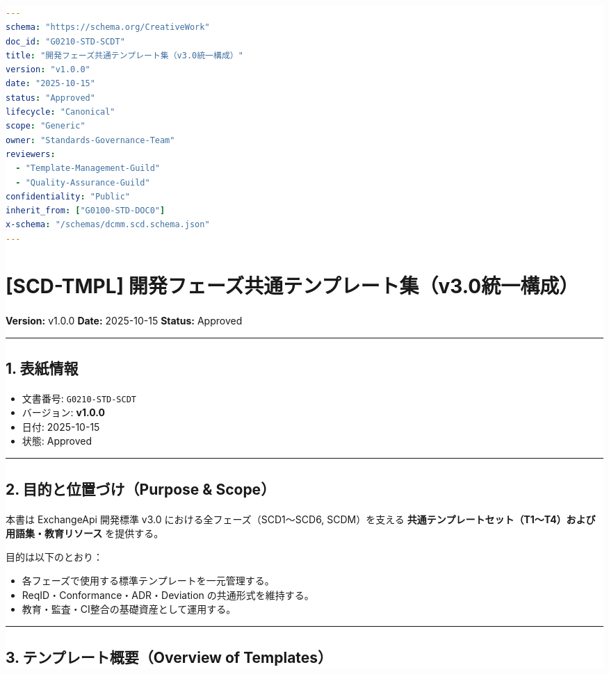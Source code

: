 ```yaml
---
schema: "https://schema.org/CreativeWork"
doc_id: "G0210-STD-SCDT"
title: "開発フェーズ共通テンプレート集（v3.0統一構成）"
version: "v1.0.0"
date: "2025-10-15"
status: "Approved"
lifecycle: "Canonical"
scope: "Generic"
owner: "Standards-Governance-Team"
reviewers:
  - "Template-Management-Guild"
  - "Quality-Assurance-Guild"
confidentiality: "Public"
inherit_from: ["G0100-STD-DOC0"]
x-schema: "/schemas/dcmm.scd.schema.json"
---
```


# [SCD-TMPL] 開発フェーズ共通テンプレート集（v3.0統一構成）

**Version:** v1.0.0
**Date:** 2025-10-15
**Status:** Approved

---

## 1. 表紙情報
- 文書番号: `G0210-STD-SCDT`
- バージョン: **v1.0.0**
- 日付: 2025-10-15
- 状態: Approved

---


## 2. 目的と位置づけ（Purpose & Scope）

本書は ExchangeApi 開発標準 v3.0 における全フェーズ（SCD1〜SCD6, SCDM）を支える
**共通テンプレートセット（T1〜T4）および用語集・教育リソース** を提供する。

目的は以下のとおり：

- 各フェーズで使用する標準テンプレートを一元管理する。
- ReqID・Conformance・ADR・Deviation の共通形式を維持する。
- 教育・監査・CI整合の基礎資産として運用する。

---

## 3. テンプレート概要（Overview of Templates）
